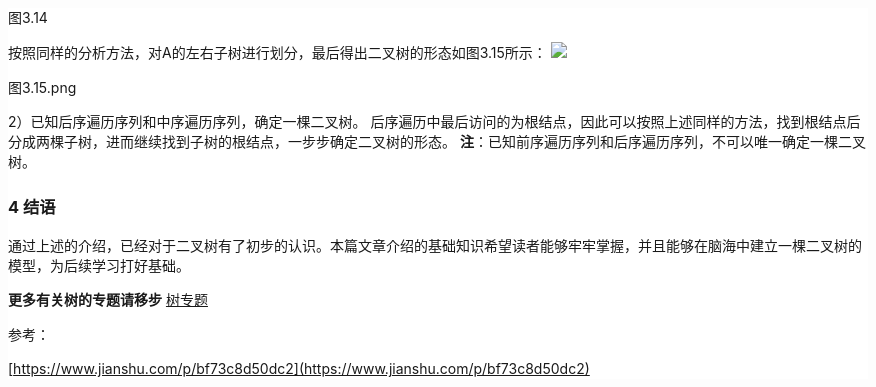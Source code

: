 图3.14

按照同样的分析方法，对A的左右子树进行划分，最后得出二叉树的形态如图3.15所示：
![](https://upload-images.jianshu.io/upload_images/7043118-63b9acd9dc69201b.png?imageMogr2/auto-orient/strip%7CimageView2/2/w/381/format/webp)

图3.15.png

2）已知后序遍历序列和中序遍历序列，确定一棵二叉树。
后序遍历中最后访问的为根结点，因此可以按照上述同样的方法，找到根结点后分成两棵子树，进而继续找到子树的根结点，一步步确定二叉树的形态。
**注**：已知前序遍历序列和后序遍历序列，不可以唯一确定一棵二叉树。

### 4 结语

通过上述的介绍，已经对于二叉树有了初步的认识。本篇文章介绍的基础知识希望读者能够牢牢掌握，并且能够在脑海中建立一棵二叉树的模型，为后续学习打好基础。

**更多有关树的专题请移步**
[树专题](https://xiaozhuanlan.com/topic/5036471892)

参考：

[https://www.jianshu.com/p/bf73c8d50dc2](https://www.jianshu.com/p/bf73c8d50dc2)